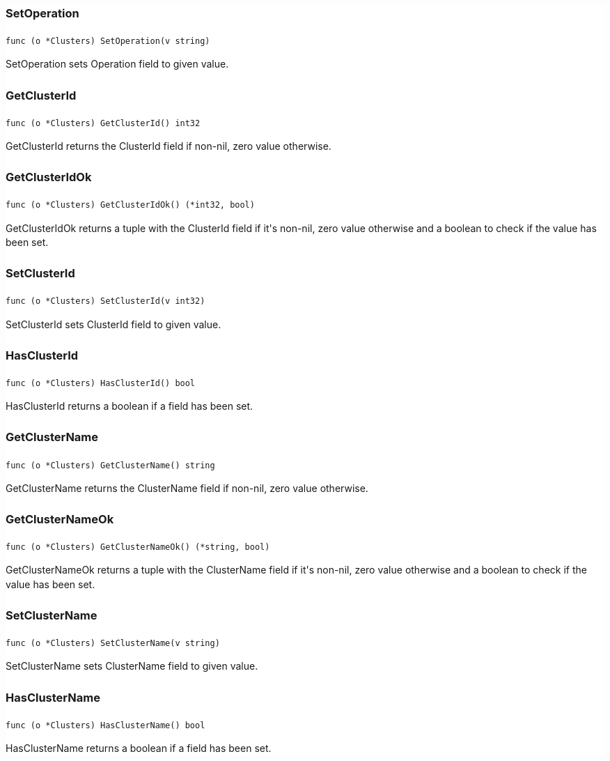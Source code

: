 ### SetOperation

`func (o *Clusters) SetOperation(v string)`

SetOperation sets Operation field to given value.


### GetClusterId

`func (o *Clusters) GetClusterId() int32`

GetClusterId returns the ClusterId field if non-nil, zero value otherwise.

### GetClusterIdOk

`func (o *Clusters) GetClusterIdOk() (*int32, bool)`

GetClusterIdOk returns a tuple with the ClusterId field if it's non-nil, zero value otherwise
and a boolean to check if the value has been set.

### SetClusterId

`func (o *Clusters) SetClusterId(v int32)`

SetClusterId sets ClusterId field to given value.

### HasClusterId

`func (o *Clusters) HasClusterId() bool`

HasClusterId returns a boolean if a field has been set.

### GetClusterName

`func (o *Clusters) GetClusterName() string`

GetClusterName returns the ClusterName field if non-nil, zero value otherwise.

### GetClusterNameOk

`func (o *Clusters) GetClusterNameOk() (*string, bool)`

GetClusterNameOk returns a tuple with the ClusterName field if it's non-nil, zero value otherwise
and a boolean to check if the value has been set.

### SetClusterName

`func (o *Clusters) SetClusterName(v string)`

SetClusterName sets ClusterName field to given value.

### HasClusterName

`func (o *Clusters) HasClusterName() bool`

HasClusterName returns a boolean if a field has been set.
